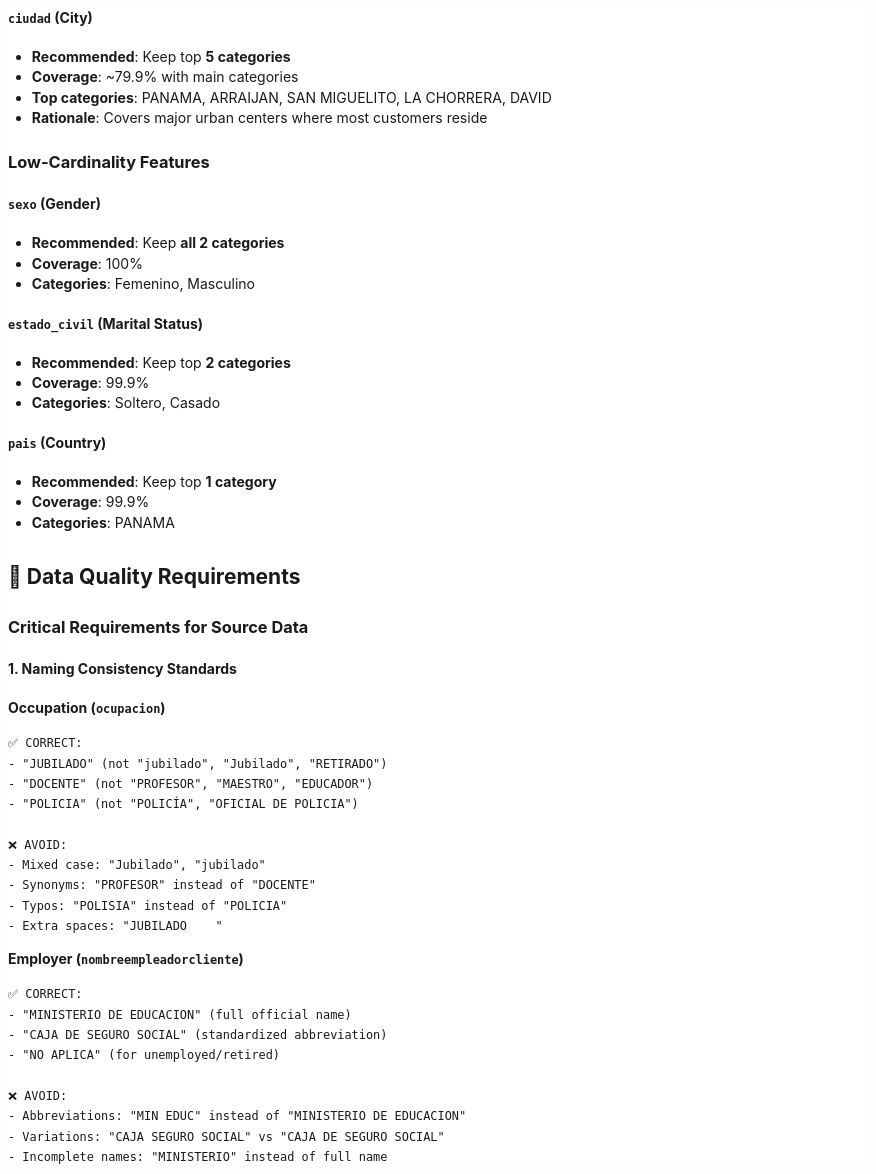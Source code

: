 #### `ciudad` (City)
- **Recommended**: Keep top **5 categories**
- **Coverage**: ~79.9% with main categories
- **Top categories**: PANAMA, ARRAIJAN, SAN MIGUELITO, LA CHORRERA, DAVID
- **Rationale**: Covers major urban centers where most customers reside

### Low-Cardinality Features

#### `sexo` (Gender)
- **Recommended**: Keep **all 2 categories**
- **Coverage**: 100%
- **Categories**: Femenino, Masculino

#### `estado_civil` (Marital Status)  
- **Recommended**: Keep top **2 categories**
- **Coverage**: 99.9%
- **Categories**: Soltero, Casado

#### `pais` (Country)
- **Recommended**: Keep top **1 category**
- **Coverage**: 99.9%
- **Categories**: PANAMA

## 📝 Data Quality Requirements

### Critical Requirements for Source Data

#### 1. Naming Consistency Standards

**Occupation (`ocupacion`)**
```
✅ CORRECT:
- "JUBILADO" (not "jubilado", "Jubilado", "RETIRADO")
- "DOCENTE" (not "PROFESOR", "MAESTRO", "EDUCADOR")
- "POLICIA" (not "POLICÍA", "OFICIAL DE POLICIA")

❌ AVOID:
- Mixed case: "Jubilado", "jubilado"
- Synonyms: "PROFESOR" instead of "DOCENTE"
- Typos: "POLISIA" instead of "POLICIA"
- Extra spaces: "JUBILADO    "
```

**Employer (`nombreempleadorcliente`)**
```
✅ CORRECT:
- "MINISTERIO DE EDUCACION" (full official name)
- "CAJA DE SEGURO SOCIAL" (standardized abbreviation)
- "NO APLICA" (for unemployed/retired)

❌ AVOID:
- Abbreviations: "MIN EDUC" instead of "MINISTERIO DE EDUCACION"
- Variations: "CAJA SEGURO SOCIAL" vs "CAJA DE SEGURO SOCIAL"
- Incomplete names: "MINISTERIO" instead of full name
```
